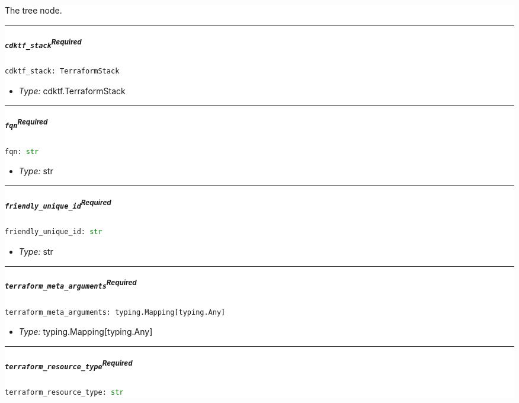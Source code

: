 The tree node.

---

##### `cdktf_stack`<sup>Required</sup> <a name="cdktf_stack" id="@cdktf/provider-pagerduty.serviceCustomField.ServiceCustomField.property.cdktfStack"></a>

```python
cdktf_stack: TerraformStack
```

- *Type:* cdktf.TerraformStack

---

##### `fqn`<sup>Required</sup> <a name="fqn" id="@cdktf/provider-pagerduty.serviceCustomField.ServiceCustomField.property.fqn"></a>

```python
fqn: str
```

- *Type:* str

---

##### `friendly_unique_id`<sup>Required</sup> <a name="friendly_unique_id" id="@cdktf/provider-pagerduty.serviceCustomField.ServiceCustomField.property.friendlyUniqueId"></a>

```python
friendly_unique_id: str
```

- *Type:* str

---

##### `terraform_meta_arguments`<sup>Required</sup> <a name="terraform_meta_arguments" id="@cdktf/provider-pagerduty.serviceCustomField.ServiceCustomField.property.terraformMetaArguments"></a>

```python
terraform_meta_arguments: typing.Mapping[typing.Any]
```

- *Type:* typing.Mapping[typing.Any]

---

##### `terraform_resource_type`<sup>Required</sup> <a name="terraform_resource_type" id="@cdktf/provider-pagerduty.serviceCustomField.ServiceCustomField.property.terraformResourceType"></a>

```python
terraform_resource_type: str
```
